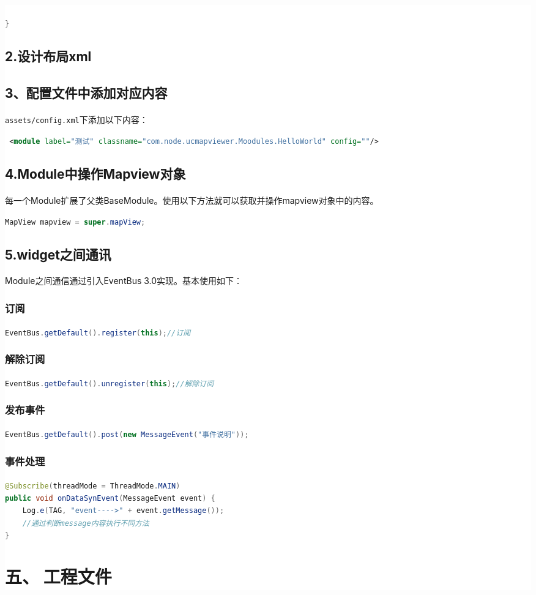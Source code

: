 ```java

}
```

## 2.设计布局xml



## 3、配置文件中添加对应内容
`assets/config.xml`下添加以下内容：
```xml
 <module label="测试" classname="com.node.ucmapviewer.Moodules.HelloWorld" config=""/>
```

## 4.Module中操作Mapview对象
每一个Module扩展了父类BaseModule。使用以下方法就可以获取并操作mapview对象中的内容。
```java
MapView mapview = super.mapView;

```

## 5.widget之间通讯
Module之间通信通过引入EventBus 3.0实现。基本使用如下：

### 订阅
```java
EventBus.getDefault().register(this);//订阅
```
### 解除订阅
```java
EventBus.getDefault().unregister(this);//解除订阅
```

### 发布事件
```java
EventBus.getDefault().post(new MessageEvent("事件说明"));
```

### 事件处理
```java
@Subscribe(threadMode = ThreadMode.MAIN) 
public void onDataSynEvent(MessageEvent event) {
    Log.e(TAG, "event---->" + event.getMessage());
    //通过判断message内容执行不同方法
}
```



# 五、 工程文件
